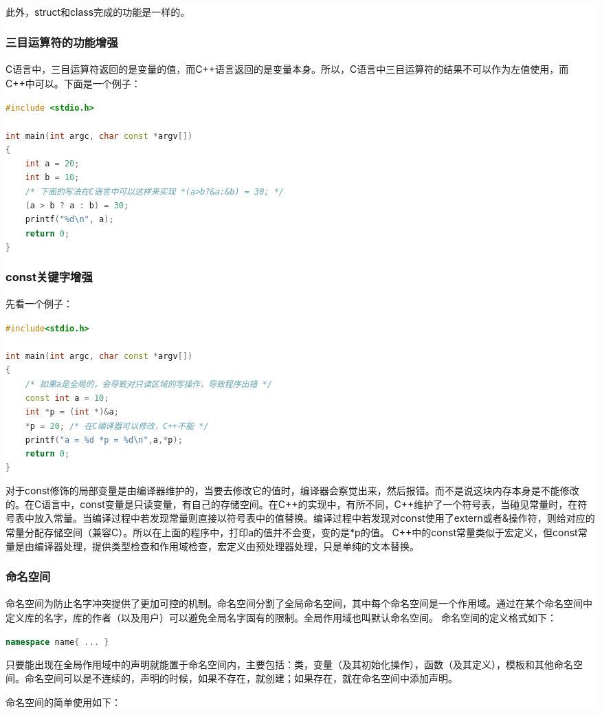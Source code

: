 此外，struct和class完成的功能是一样的。

### 三目运算符的功能增强
C语言中，三目运算符返回的是变量的值，而C++语言返回的是变量本身。所以，C语言中三目运算符的结果不可以作为左值使用，而C++中可以。下面是一个例子：

```cpp
#include <stdio.h>

int main(int argc, char const *argv[])
{
    int a = 20;
    int b = 10;
    /* 下面的写法在C语言中可以这样来实现 *(a>b?&a:&b) = 30; */
    (a > b ? a : b) = 30;
    printf("%d\n", a);
    return 0;
}
```

### const关键字增强
先看一个例子：

```cpp
#include<stdio.h>

int main(int argc, char const *argv[])
{
    /* 如果a是全局的，会导致对只读区域的写操作，导致程序出错 */
    const int a = 10;
    int *p = (int *)&a;
    *p = 20; /* 在C编译器可以修改，C++不能 */
    printf("a = %d *p = %d\n",a,*p);
    return 0;
}
```

对于const修饰的局部变量是由编译器维护的，当要去修改它的值时，编译器会察觉出来，然后报错。而不是说这块内存本身是不能修改的。在C语言中，const变量是只读变量，有自己的存储空间。在C++的实现中，有所不同，C++维护了一个符号表，当碰见常量时，在符号表中放入常量。当编译过程中若发现常量则直接以符号表中的值替换。编译过程中若发现对const使用了extern或者&操作符，则给对应的常量分配存储空间（兼容C）。所以在上面的程序中，打印a的值并不会变，变的是*p的值。
C++中的const常量类似于宏定义，但const常量是由编译器处理，提供类型检查和作用域检查，宏定义由预处理器处理，只是单纯的文本替换。

### 命名空间

命名空间为防止名字冲突提供了更加可控的机制。命名空间分割了全局命名空间，其中每个命名空间是一个作用域。通过在某个命名空间中定义库的名字，库的作者（以及用户）可以避免全局名字固有的限制。全局作用域也叫默认命名空间。
命名空间的定义格式如下：

```cpp
namespace name{ ... }
```

只要能出现在全局作用域中的声明就能置于命名空间内，主要包括：类，变量（及其初始化操作），函数（及其定义），模板和其他命名空间。命名空间可以是不连续的，声明的时候，如果不存在，就创建；如果存在，就在命名空间中添加声明。

命名空间的简单使用如下：
